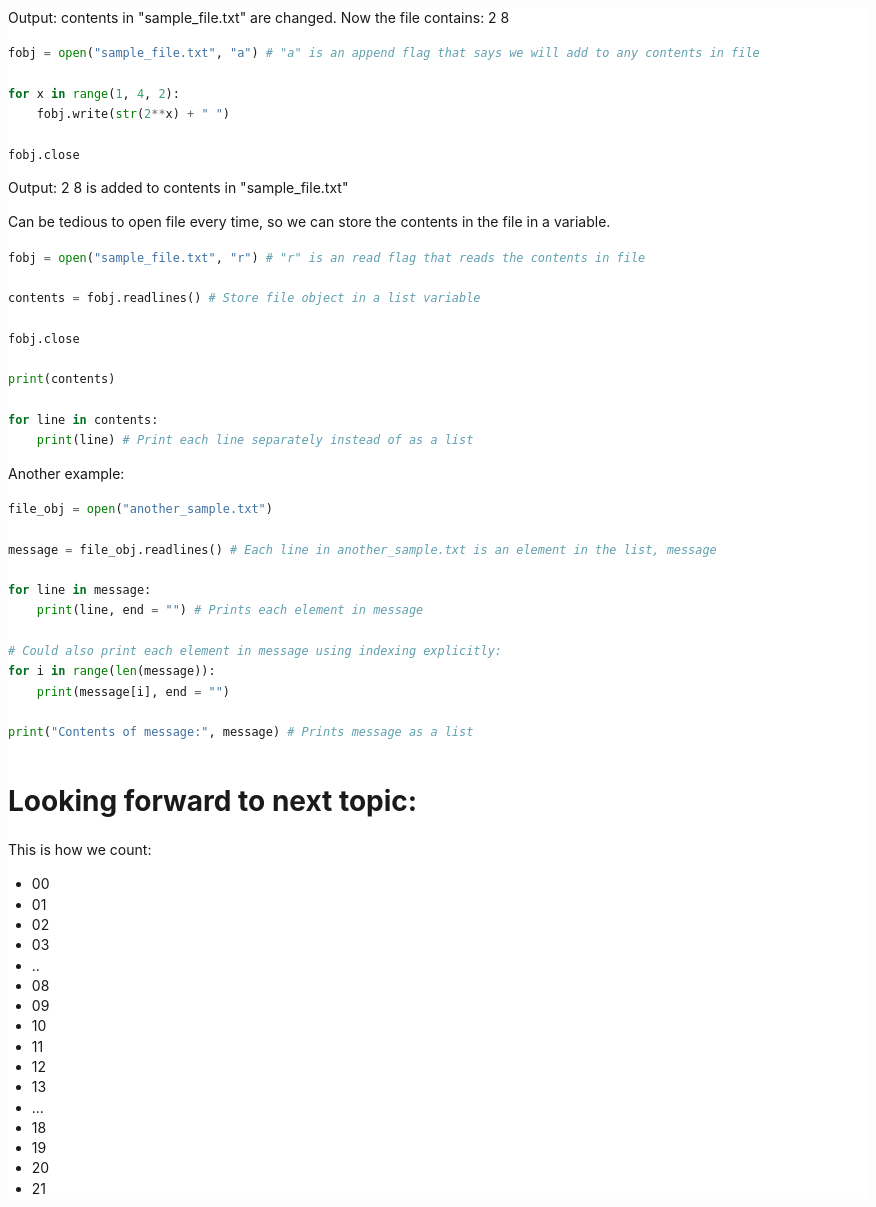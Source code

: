 Output: contents in "sample_file.txt" are changed. Now the file contains: 2 8

```python
fobj = open("sample_file.txt", "a") # "a" is an append flag that says we will add to any contents in file 

for x in range(1, 4, 2):
    fobj.write(str(2**x) + " ")

fobj.close
```

Output: 2 8 is added to contents in "sample_file.txt"

Can be tedious to open  file every time, so we can store the contents in the file in a variable.

```python
fobj = open("sample_file.txt", "r") # "r" is an read flag that reads the contents in file 

contents = fobj.readlines() # Store file object in a list variable 

fobj.close

print(contents)

for line in contents:
    print(line) # Print each line separately instead of as a list
```

Another example:

```python
file_obj = open("another_sample.txt")

message = file_obj.readlines() # Each line in another_sample.txt is an element in the list, message

for line in message:
    print(line, end = "") # Prints each element in message
    
# Could also print each element in message using indexing explicitly:
for i in range(len(message)):
    print(message[i], end = "")
    
print("Contents of message:", message) # Prints message as a list
```

# Looking forward to next topic:

This is how we count:

- 00
- 01
- 02
- 03
- ..
- 08
- 09
- 10
- 11
- 12
- 13
- ...
- 18
- 19
- 20
- 21
